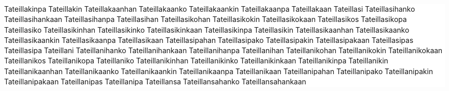 Tateillakinpa
Tateillakin
Tateillakaanhan
Tateillakaanko
Tateillakaankin
Tateillakaanpa
Tateillakaan
Tateillasi
Tateillasihanko
Tateillasihankaan
Tateillasihanpa
Tateillasihan
Tateillasikohan
Tateillasikokin
Tateillasikokaan
Tateillasikos
Tateillasikopa
Tateillasiko
Tateillasikinhan
Tateillasikinko
Tateillasikinkaan
Tateillasikinpa
Tateillasikin
Tateillasikaanhan
Tateillasikaanko
Tateillasikaankin
Tateillasikaanpa
Tateillasikaan
Tateillasipahan
Tateillasipako
Tateillasipakin
Tateillasipakaan
Tateillasipas
Tateillasipa
Tateillani
Tateillanihanko
Tateillanihankaan
Tateillanihanpa
Tateillanihan
Tateillanikohan
Tateillanikokin
Tateillanikokaan
Tateillanikos
Tateillanikopa
Tateillaniko
Tateillanikinhan
Tateillanikinko
Tateillanikinkaan
Tateillanikinpa
Tateillanikin
Tateillanikaanhan
Tateillanikaanko
Tateillanikaankin
Tateillanikaanpa
Tateillanikaan
Tateillanipahan
Tateillanipako
Tateillanipakin
Tateillanipakaan
Tateillanipas
Tateillanipa
Tateillansa
Tateillansahanko
Tateillansahankaan